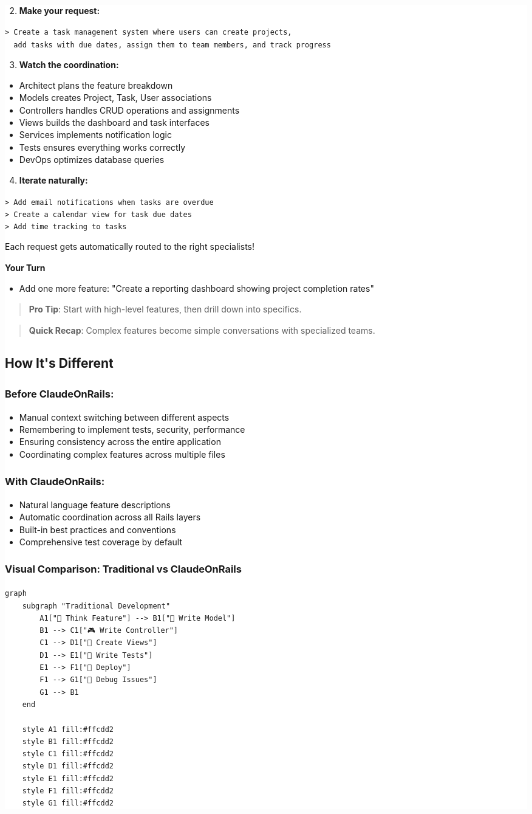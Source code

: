 2. **Make your request:**
```
> Create a task management system where users can create projects, 
  add tasks with due dates, assign them to team members, and track progress
```

3. **Watch the coordination:**
- Architect plans the feature breakdown
- Models creates Project, Task, User associations  
- Controllers handles CRUD operations and assignments
- Views builds the dashboard and task interfaces
- Services implements notification logic
- Tests ensures everything works correctly
- DevOps optimizes database queries

4. **Iterate naturally:**
```
> Add email notifications when tasks are overdue
> Create a calendar view for task due dates  
> Add time tracking to tasks
```

Each request gets automatically routed to the right specialists!

**Your Turn**
- Add one more feature: "Create a reporting dashboard showing project completion rates"

> **Pro Tip**: Start with high-level features, then drill down into specifics.

> **Quick Recap**: Complex features become simple conversations with specialized teams.


## How It's Different
### **Before ClaudeOnRails:**
- Manual context switching between different aspects
- Remembering to implement tests, security, performance
- Ensuring consistency across the entire application
- Coordinating complex features across multiple files

### **With ClaudeOnRails:**
- Natural language feature descriptions
- Automatic coordination across all Rails layers
- Built-in best practices and conventions
- Comprehensive test coverage by default

### Visual Comparison: Traditional vs ClaudeOnRails
```mermaid!
graph 
    subgraph "Traditional Development"
        A1["💭 Think Feature"] --> B1["📝 Write Model"]
        B1 --> C1["🎮 Write Controller"] 
        C1 --> D1["🎨 Create Views"]
        D1 --> E1["🧪 Write Tests"]
        E1 --> F1["🚀 Deploy"]
        F1 --> G1["🐛 Debug Issues"]
        G1 --> B1
    end
    
    style A1 fill:#ffcdd2
    style B1 fill:#ffcdd2
    style C1 fill:#ffcdd2
    style D1 fill:#ffcdd2
    style E1 fill:#ffcdd2
    style F1 fill:#ffcdd2
    style G1 fill:#ffcdd2
```